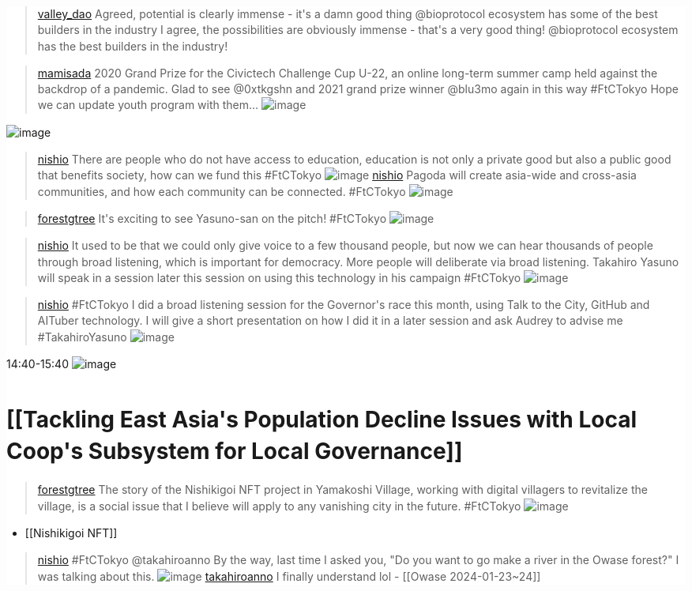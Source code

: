 > [valley_dao](https://x.com/valley_dao/status/1816469134634516681) Agreed, potential is clearly immense - it's a damn good thing
>  @bioprotocol ecosystem has some of the best builders in the industry
>  I agree, the possibilities are obviously immense - that's a very good thing!
>  @bioprotocol ecosystem has the best builders in the industry!

> [mamisada](https://x.com/mamisada/status/1816341518363549889) 2020 Grand Prize for the Civictech Challenge Cup U-22, an online long-term summer camp held against the backdrop of a pandemic. Glad to see @0xtkgshn and 2021 grand prize winner @blu3mo again in this way #FtCTokyo Hope we can update youth program with them...
>  ![image](https://pbs.twimg.com/media/GTTw-4TaYAEH0Or?format=jpg&name=medium#.png)

![image](https://gyazo.com/e7a0f9fa0b3aa7aa7347012aa3d88831/thumb/1000)

> [nishio](https://x.com/nishio/status/1816339260087177578) There are people who do not have access to education, education is not only a private good but also a public good that benefits society, how can we fund this #FtCTokyo
>  ![image](https://pbs.twimg.com/media/GTTu7htaYAEB5Bl?format=jpg&name=large#.png)
> [nishio](https://x.com/nishio/status/1816339532452880773) Pagoda will create asia-wide and cross-asia communities, and how each community can be connected.
>   #FtCTokyo
>  ![image](https://pbs.twimg.com/media/GTTvLVnaYAAobxg?format=jpg&name=large#.png)

> [forestgtree](https://x.com/forestgtree/status/1816340602461860231) It's exciting to see Yasuno-san on the pitch! #FtCTokyo
>  ![image](https://pbs.twimg.com/media/GTTwJkiaYAAtDKd?format=jpg&name=medium#.png)

> [nishio](https://x.com/nishio/status/1816341352411717660) It used to be that we could only give voice to a few thousand people, but now we can hear thousands of people through broad listening, which is important for democracy. More people will deliberate via broad listening. Takahiro Yasuno will speak in a session later this session on using this technology in his campaign
>   #FtCTokyo
>  ![image](https://pbs.twimg.com/media/GTTw1O1aYAAyG1i?format=jpg&name=large#.png)

> [nishio](https://x.com/nishio/status/1816342122930549090) #FtCTokyo I did a broad listening session for the Governor's race this month, using Talk to the City, GitHub and AITuber technology. I will give a short presentation on how I did it in a later session and ask Audrey to advise me #TakahiroYasuno
>  ![image](https://pbs.twimg.com/media/GTTxiGJbYAAkiWm?format=jpg&name=large#.png)


14:40-15:40
![image](https://gyazo.com/f1eb4b6a808747d7b4db239d6a7226f1/thumb/1000)
# [[Tackling East Asia's Population Decline Issues with Local Coop's Subsystem for Local Governance]]

> [forestgtree](https://x.com/forestgtree/status/1816343062874149226) The story of the Nishikigoi NFT project in Yamakoshi Village, working with digital villagers to revitalize the village, is a social issue that I believe will apply to any vanishing city in the future. #FtCTokyo
>  ![image](https://pbs.twimg.com/media/GTTyYy4awAAQmvQ?format=jpg&name=medium#.png)
- [[Nishikigoi NFT]]

> [nishio](https://x.com/nishio/status/1816343520086802806) #FtCTokyo  @takahiroanno
>  By the way, last time I asked you, "Do you want to go make a river in the Owase forest?" I was talking about this.
>  ![image](https://pbs.twimg.com/media/GTTyzeSbIAAnih3?format=jpg&name=large#.png)
> [takahiroanno](https://x.com/takahiroanno/status/1816399107856171216) I finally understand lol
    - [[Owase 2024-01-23~24]]
